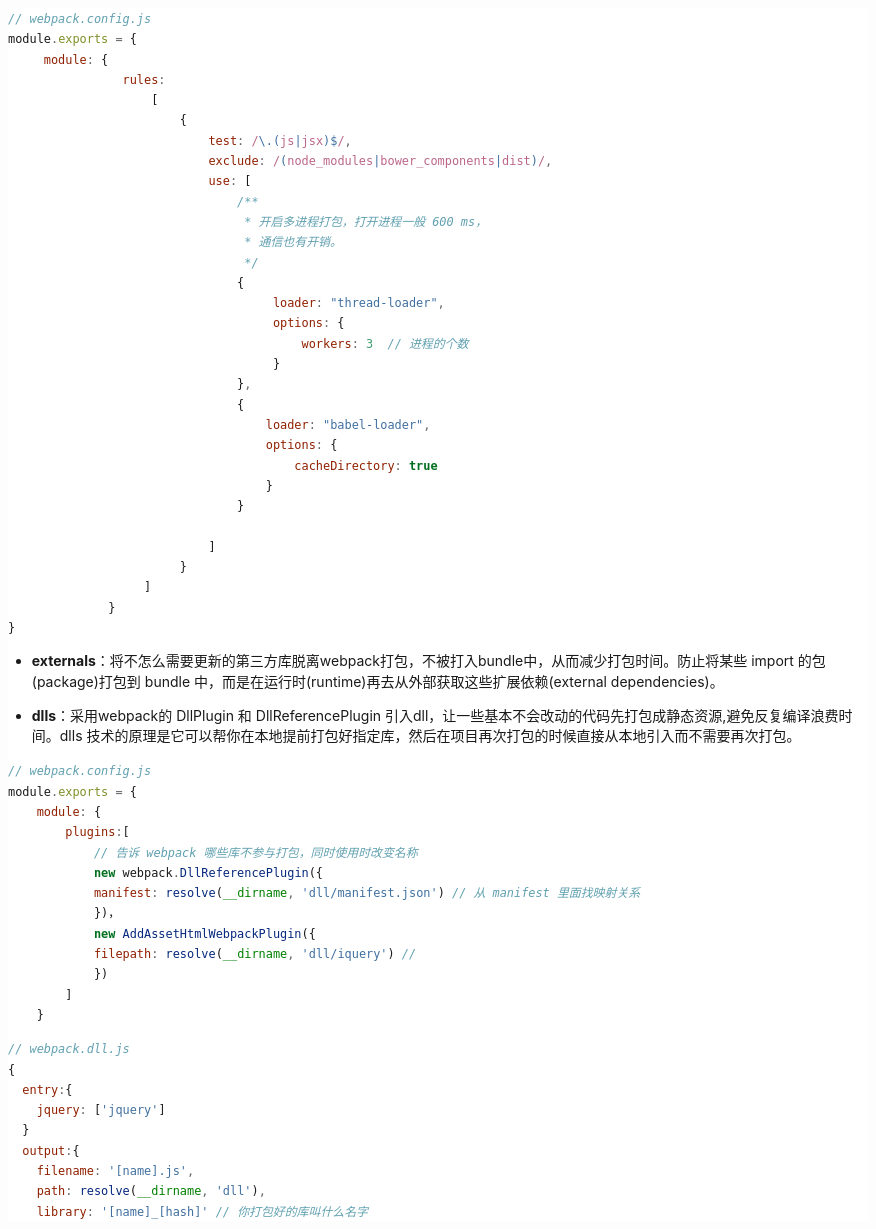 ```js
// webpack.config.js
module.exports = {
     module: {
                rules:
                    [
                        {
                            test: /\.(js|jsx)$/,
                            exclude: /(node_modules|bower_components|dist)/,
                            use: [
                                /**
                                 * 开启多进程打包，打开进程一般 600 ms，
                                 * 通信也有开销。
                                 */
                                {
                                     loader: "thread-loader",
                                     options: {
                                         workers: 3  // 进程的个数
                                     }
                                },
                                {
                                    loader: "babel-loader",
                                    options: {
                                        cacheDirectory: true
                                    }
                                }

                            ]
                        }
                   ]
              }
}   
```

* **externals**：将不怎么需要更新的第三方库脱离webpack打包，不被打入bundle中，从而减少打包时间。防止将某些 import 的包(package)打包到 bundle 中，而是在运行时(runtime)再去从外部获取这些扩展依赖(external dependencies)。

* **dlls**：采用webpack的 DllPlugin 和 DllReferencePlugin 引入dll，让一些基本不会改动的代码先打包成静态资源,避免反复编译浪费时间。dlls 技术的原理是它可以帮你在本地提前打包好指定库，然后在项目再次打包的时候直接从本地引入而不需要再次打包。

```js
// webpack.config.js
module.exports = {
    module: {
        plugins:[
            // 告诉 webpack 哪些库不参与打包，同时使用时改变名称
            new webpack.DllReferencePlugin({
            manifest: resolve(__dirname, 'dll/manifest.json') // 从 manifest 里面找映射关系
            })，
            new AddAssetHtmlWebpackPlugin({
            filepath: resolve(__dirname, 'dll/iquery') // 
            })
        ]
    }

```
```js
// webpack.dll.js
{
  entry:{
    jquery: ['jquery']  
  }
  output:{
    filename: '[name].js',
    path: resolve(__dirname, 'dll'),
    library: '[name]_[hash]' // 你打包好的库叫什么名字
```